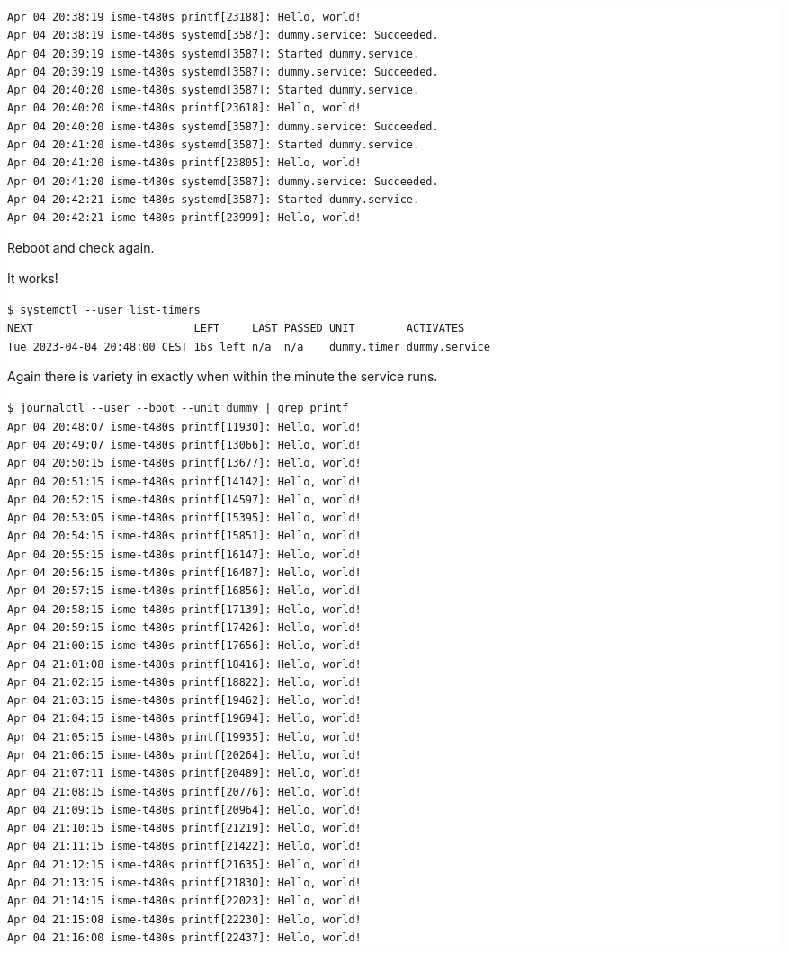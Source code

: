 ```console
Apr 04 20:38:19 isme-t480s printf[23188]: Hello, world!
Apr 04 20:38:19 isme-t480s systemd[3587]: dummy.service: Succeeded.
Apr 04 20:39:19 isme-t480s systemd[3587]: Started dummy.service.
Apr 04 20:39:19 isme-t480s systemd[3587]: dummy.service: Succeeded.
Apr 04 20:40:20 isme-t480s systemd[3587]: Started dummy.service.
Apr 04 20:40:20 isme-t480s printf[23618]: Hello, world!
Apr 04 20:40:20 isme-t480s systemd[3587]: dummy.service: Succeeded.
Apr 04 20:41:20 isme-t480s systemd[3587]: Started dummy.service.
Apr 04 20:41:20 isme-t480s printf[23805]: Hello, world!
Apr 04 20:41:20 isme-t480s systemd[3587]: dummy.service: Succeeded.
Apr 04 20:42:21 isme-t480s systemd[3587]: Started dummy.service.
Apr 04 20:42:21 isme-t480s printf[23999]: Hello, world!
```

Reboot and check again.

It works!

```console
$ systemctl --user list-timers
NEXT                         LEFT     LAST PASSED UNIT        ACTIVATES    
Tue 2023-04-04 20:48:00 CEST 16s left n/a  n/a    dummy.timer dummy.service
```

Again there is variety in exactly when within the minute the service runs.

```console
$ journalctl --user --boot --unit dummy | grep printf
Apr 04 20:48:07 isme-t480s printf[11930]: Hello, world!
Apr 04 20:49:07 isme-t480s printf[13066]: Hello, world!
Apr 04 20:50:15 isme-t480s printf[13677]: Hello, world!
Apr 04 20:51:15 isme-t480s printf[14142]: Hello, world!
Apr 04 20:52:15 isme-t480s printf[14597]: Hello, world!
Apr 04 20:53:05 isme-t480s printf[15395]: Hello, world!
Apr 04 20:54:15 isme-t480s printf[15851]: Hello, world!
Apr 04 20:55:15 isme-t480s printf[16147]: Hello, world!
Apr 04 20:56:15 isme-t480s printf[16487]: Hello, world!
Apr 04 20:57:15 isme-t480s printf[16856]: Hello, world!
Apr 04 20:58:15 isme-t480s printf[17139]: Hello, world!
Apr 04 20:59:15 isme-t480s printf[17426]: Hello, world!
Apr 04 21:00:15 isme-t480s printf[17656]: Hello, world!
Apr 04 21:01:08 isme-t480s printf[18416]: Hello, world!
Apr 04 21:02:15 isme-t480s printf[18822]: Hello, world!
Apr 04 21:03:15 isme-t480s printf[19462]: Hello, world!
Apr 04 21:04:15 isme-t480s printf[19694]: Hello, world!
Apr 04 21:05:15 isme-t480s printf[19935]: Hello, world!
Apr 04 21:06:15 isme-t480s printf[20264]: Hello, world!
Apr 04 21:07:11 isme-t480s printf[20489]: Hello, world!
Apr 04 21:08:15 isme-t480s printf[20776]: Hello, world!
Apr 04 21:09:15 isme-t480s printf[20964]: Hello, world!
Apr 04 21:10:15 isme-t480s printf[21219]: Hello, world!
Apr 04 21:11:15 isme-t480s printf[21422]: Hello, world!
Apr 04 21:12:15 isme-t480s printf[21635]: Hello, world!
Apr 04 21:13:15 isme-t480s printf[21830]: Hello, world!
Apr 04 21:14:15 isme-t480s printf[22023]: Hello, world!
Apr 04 21:15:08 isme-t480s printf[22230]: Hello, world!
Apr 04 21:16:00 isme-t480s printf[22437]: Hello, world!
```
